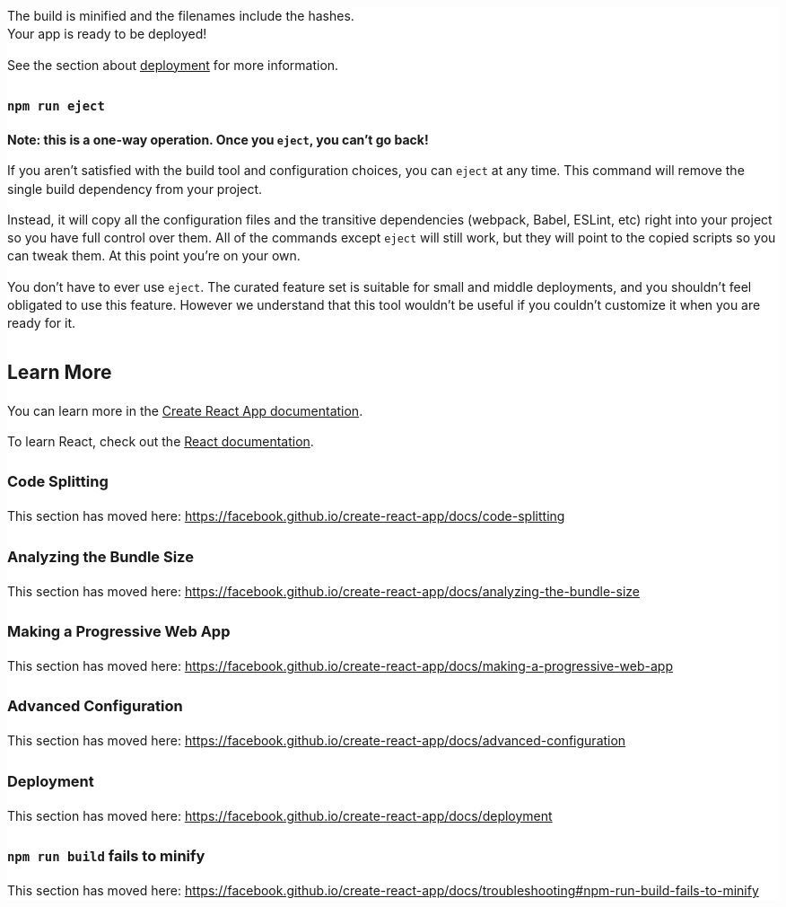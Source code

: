 The build is minified and the filenames include the hashes.<br />
Your app is ready to be deployed!

See the section about [deployment](https://facebook.github.io/create-react-app/docs/deployment) for more information.




### `npm run eject`

**Note: this is a one-way operation. Once you `eject`, you can’t go back!**

If you aren’t satisfied with the build tool and configuration choices, you can `eject` at any time. This command will remove the single build dependency from your project.

Instead, it will copy all the configuration files and the transitive dependencies (webpack, Babel, ESLint, etc) right into your project so you have full control over them. All of the commands except `eject` will still work, but they will point to the copied scripts so you can tweak them. At this point you’re on your own.

You don’t have to ever use `eject`. The curated feature set is suitable for small and middle deployments, and you shouldn’t feel obligated to use this feature. However we understand that this tool wouldn’t be useful if you couldn’t customize it when you are ready for it.

## Learn More

You can learn more in the [Create React App documentation](https://facebook.github.io/create-react-app/docs/getting-started).

To learn React, check out the [React documentation](https://reactjs.org/).

### Code Splitting

This section has moved here: https://facebook.github.io/create-react-app/docs/code-splitting

### Analyzing the Bundle Size

This section has moved here: https://facebook.github.io/create-react-app/docs/analyzing-the-bundle-size

### Making a Progressive Web App

This section has moved here: https://facebook.github.io/create-react-app/docs/making-a-progressive-web-app

### Advanced Configuration

This section has moved here: https://facebook.github.io/create-react-app/docs/advanced-configuration

### Deployment

This section has moved here: https://facebook.github.io/create-react-app/docs/deployment

### `npm run build` fails to minify

This section has moved here: https://facebook.github.io/create-react-app/docs/troubleshooting#npm-run-build-fails-to-minify
